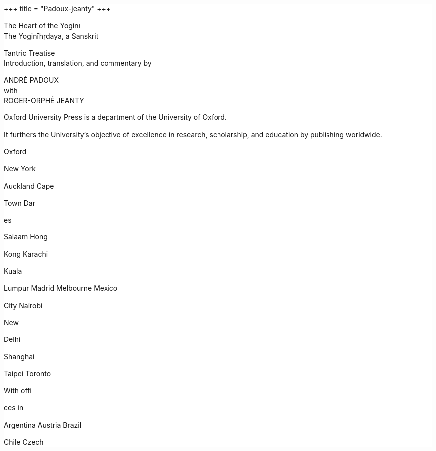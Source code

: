 +++
title = "Padoux-jeanty"
+++


The Heart of the Yoginī  
The Yoginīhṛdaya,  a Sanskrit 

Tantric Treatise    
Introduction, translation, and commentary by 

ANDRÉ PADOUX  
with  
ROGER-ORPHÉ JEANTY 



Oxford University Press is a department of the University of Oxford. 

It furthers the University’s objective of excellence in research, scholarship, and education by publishing worldwide. 

Oxford 

New York 



Auckland Cape 

Town Dar 

es 

Salaam Hong 

Kong Karachi 



Kuala 

Lumpur Madrid Melbourne Mexico 

City Nairobi 



New 

Delhi 

Shanghai 

Taipei Toronto 



With offi

ces in 



Argentina Austria Brazil 

Chile Czech 
